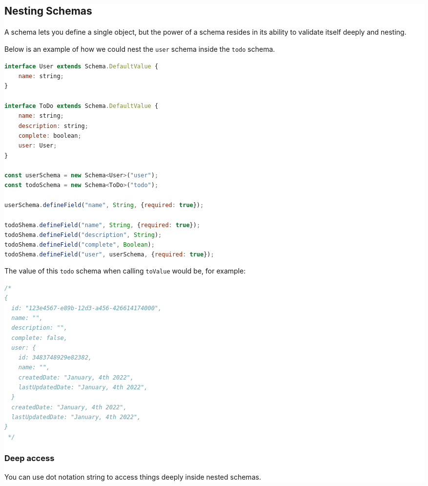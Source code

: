 ## Nesting Schemas
A schema lets you define a single object, but the power of a schema resides in its ability to validate itself deeply and nesting.

Below is an example of how we could nest the `user` schema inside the `todo` schema.

```js
interface User extends Schema.DefaultValue {
    name: string;
}

interface ToDo extends Schema.DefaultValue {
    name: string;
    description: string;
    complete: boolean;
    user: User;
}

const userSchema = new Schema<User>("user");
const todoSchema = new Schema<ToDo>("todo");

userSchema.defineField("name", String, {required: true});

todoShema.defineField("name", String, {required: true});
todoShema.defineField("description", String);
todoShema.defineField("complete", Boolean);
todoShema.defineField("user", userSchema, {required: true});

```
The value of this `todo` schema when calling `toValue` would be, for example:
```js
/*
{
  id: "123e4567-e89b-12d3-a456-426614174000",
  name: "",
  description: "",
  complete: false,
  user: {
    id: 3483748929e82382,
    name: "",
    createdDate: "January, 4th 2022",
    lastUpdatedDate: "January, 4th 2022",
  }
  createdDate: "January, 4th 2022",
  lastUpdatedDate: "January, 4th 2022",
}
 */
```

### Deep access
You can use dot notation string to access things deeply inside nested schemas.
